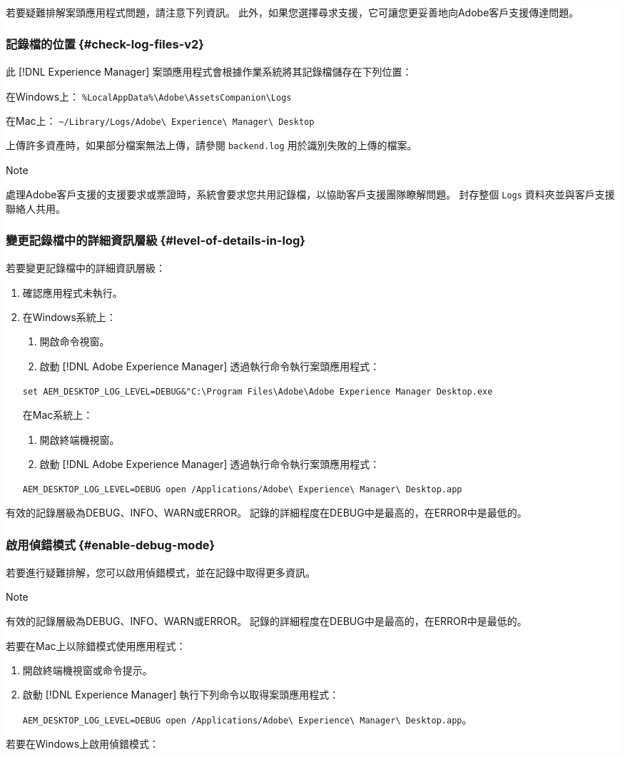 若要疑難排解案頭應用程式問題，請注意下列資訊。 此外，如果您選擇尋求支援，它可讓您更妥善地向Adobe客戶支援傳達問題。

### 記錄檔的位置 {#check-log-files-v2}

此 [!DNL Experience Manager] 案頭應用程式會根據作業系統將其記錄檔儲存在下列位置：

在Windows上： `%LocalAppData%\Adobe\AssetsCompanion\Logs`

在Mac上： `~/Library/Logs/Adobe\ Experience\ Manager\ Desktop`

上傳許多資產時，如果部分檔案無法上傳，請參閱 `backend.log` 用於識別失敗的上傳的檔案。

>[!NOTE]
>
>處理Adobe客戶支援的支援要求或票證時，系統會要求您共用記錄檔，以協助客戶支援團隊瞭解問題。 封存整個 `Logs` 資料夾並與客戶支援聯絡人共用。

### 變更記錄檔中的詳細資訊層級 {#level-of-details-in-log}

若要變更記錄檔中的詳細資訊層級：

1. 確認應用程式未執行。

1. 在Windows系統上：

   1. 開啟命令視窗。

   1. 啟動 [!DNL Adobe Experience Manager] 透過執行命令執行案頭應用程式：

   ```shell
   set AEM_DESKTOP_LOG_LEVEL=DEBUG&"C:\Program Files\Adobe\Adobe Experience Manager Desktop.exe
   ```

   在Mac系統上：

   1. 開啟終端機視窗。

   1. 啟動 [!DNL Adobe Experience Manager] 透過執行命令執行案頭應用程式：

   ```shell
   AEM_DESKTOP_LOG_LEVEL=DEBUG open /Applications/Adobe\ Experience\ Manager\ Desktop.app
   ```

有效的記錄層級為DEBUG、INFO、WARN或ERROR。 記錄的詳細程度在DEBUG中是最高的，在ERROR中是最低的。

### 啟用偵錯模式 {#enable-debug-mode}

若要進行疑難排解，您可以啟用偵錯模式，並在記錄中取得更多資訊。

>[!NOTE]
>
>有效的記錄層級為DEBUG、INFO、WARN或ERROR。 記錄的詳細程度在DEBUG中是最高的，在ERROR中是最低的。

若要在Mac上以除錯模式使用應用程式：

1. 開啟終端機視窗或命令提示。

1. 啟動 [!DNL Experience Manager] 執行下列命令以取得案頭應用程式：

   `AEM_DESKTOP_LOG_LEVEL=DEBUG open /Applications/Adobe\ Experience\ Manager\ Desktop.app`。

若要在Windows上啟用偵錯模式：
